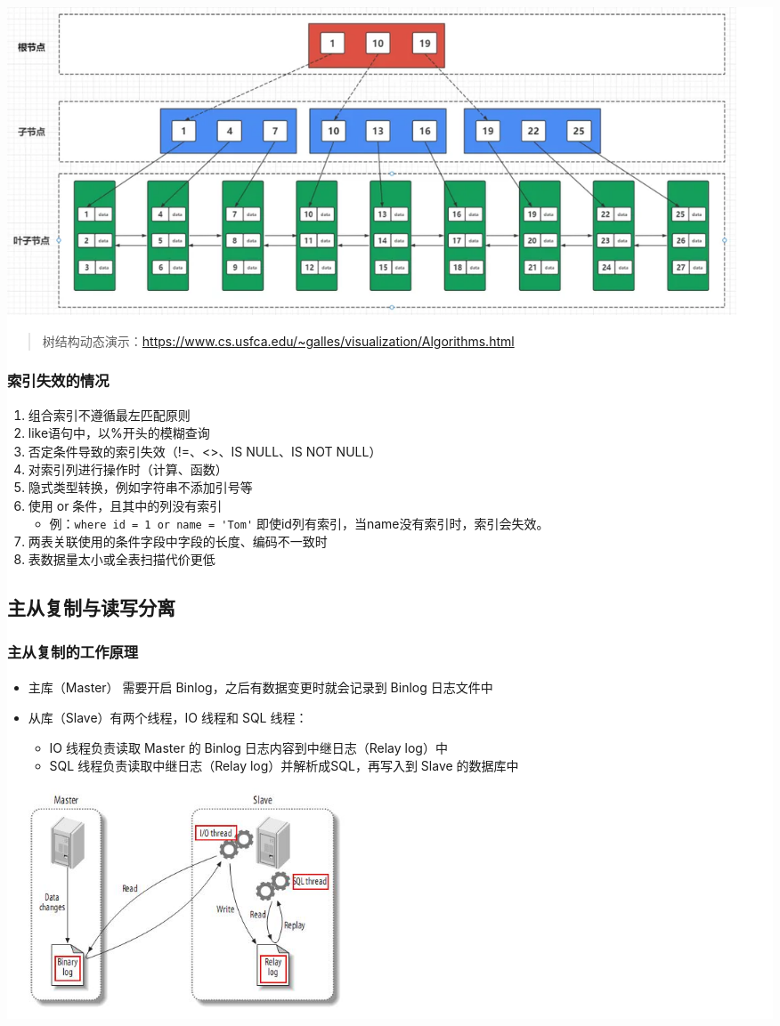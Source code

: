 <img src="../Other/Image/B+树索引图.webp" alt="B+树索引图" style="zoom:80%;" />

> 树结构动态演示：https://www.cs.usfca.edu/~galles/visualization/Algorithms.html

### 索引失效的情况

1. 组合索引不遵循最左匹配原则
2. like语句中，以%开头的模糊查询
3. 否定条件导致的索引失效（!=、<>、IS NULL、IS NOT NULL）
4. 对索引列进行操作时（计算、函数）
5. 隐式类型转换，例如字符串不添加引号等
6. 使用 or 条件，且其中的列没有索引
   - 例：`where id = 1 or name = 'Tom'` 即使id列有索引，当name没有索引时，索引会失效。
7. 两表关联使用的条件字段中字段的长度、编码不一致时
8. 表数据量太小或全表扫描代价更低


## 主从复制与读写分离

### 主从复制的工作原理

- 主库（Master） 需要开启 Binlog，之后有数据变更时就会记录到 Binlog 日志文件中

- 从库（Slave）有两个线程，IO 线程和 SQL 线程：

  - IO 线程负责读取 Master 的 Binlog 日志内容到中继日志（Relay log）中
  - SQL 线程负责读取中继日志（Relay log）并解析成SQL，再写入到 Slave 的数据库中

<img src="../Other/Image/MySQL主从同步过程.jpeg" alt="MySQL主从同步过程" style="zoom:75%;" />
